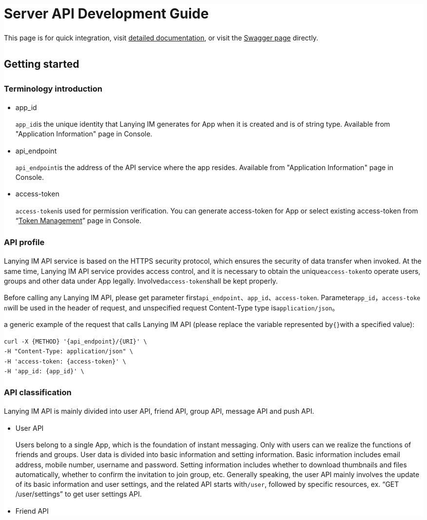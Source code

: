 # Server API Development Guide

This page is for quick integration, visit [detailed documentation](../reference/server-api/README.md), or visit the [Swagger page](https://docs.lanyingim.com/en/reference/server-api/swagger/) directly.

## Getting started

### Terminology introduction

* app\_id

    `app_id`is the unique identity that Lanying IM generates for App when it is created and is of string type. Available from "Application Information" page in Console.
* api\_endpoint

    `api_endpoint`is the address of the API service where the app resides. Available from "Application Information" page in Console.
* access-token

    `access-token`is used for permission verification. You can generate access-token for App or select existing access-token from “[Token Management](https://console.lanyingim.com/#/home/token)” page in Console.

### API profile

Lanying IM API service is based on the HTTPS security protocol, which ensures the security of data transfer when invoked. At the same time, Lanying IM API service provides access control, and it is necessary to obtain the unique`access-token`to operate users, groups and other data under App legally. Involved`access-token`shall be kept properly.

Before calling any Lanying IM API, please get parameter first`api_endpoint`、`app_id`、`access-token`. Parameter`app_id`，`access-token`will be used in the header of request, and unspecified request Content-Type type is`application/json`。

a generic example of the request that calls Lanying IM API (please replace the variable represented by`{}`with a specified value):

```
curl -X {METHOD} '{api_endpoint}/{URI}' \
-H "Content-Type: application/json" \
-H 'access-token: {access-token}' \
-H 'app_id: {app_id}' \
```

### API classification

Lanying IM API is mainly divided into user API, friend API, group API, message API and push API.

* User API

    Users belong to a single App, which is the foundation of instant messaging. Only with users can we realize the functions of friends and groups. User data is divided into basic information and setting information. Basic information includes email address, mobile number, username and password. Setting information includes whether to download thumbnails and files automatically, whether to confirm the invitation to join group, etc. Generally speaking, the user API mainly involves the update of its basic information and user settings, and the related API starts with`/user`, followed by specific resources, ex. “GET /user/settings” to get user settings API.
* Friend API
